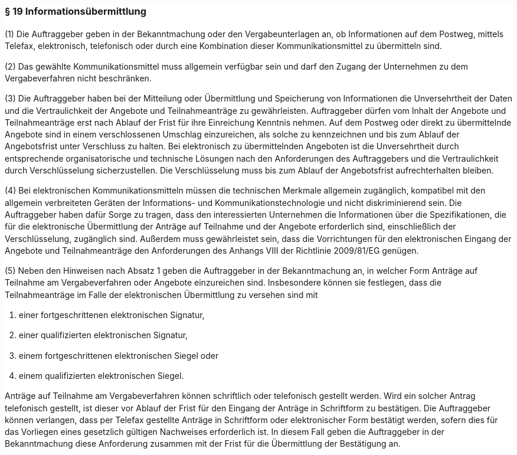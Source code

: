 
### § 19 Informationsübermittlung

(1) Die Auftraggeber geben in der Bekanntmachung oder den
Vergabeunterlagen an, ob Informationen auf dem Postweg, mittels
Telefax, elektronisch, telefonisch oder durch eine Kombination dieser
Kommunikationsmittel zu übermitteln sind.

(2) Das gewählte Kommunikationsmittel muss allgemein verfügbar sein
und darf den Zugang der Unternehmen zu dem Vergabeverfahren nicht
beschränken.

(3) Die Auftraggeber haben bei der Mitteilung oder Übermittlung und
Speicherung von Informationen die Unversehrtheit der Daten und die
Vertraulichkeit der Angebote und Teilnahmeanträge zu gewährleisten.
Auftraggeber dürfen vom Inhalt der Angebote und Teilnahmeanträge erst
nach Ablauf der Frist für ihre Einreichung Kenntnis nehmen. Auf dem
Postweg oder direkt zu übermittelnde Angebote sind in einem
verschlossenen Umschlag einzureichen, als solche zu kennzeichnen und
bis zum Ablauf der Angebotsfrist unter Verschluss zu halten. Bei
elektronisch zu übermittelnden Angeboten ist die Unversehrtheit durch
entsprechende organisatorische und technische Lösungen nach den
Anforderungen des Auftraggebers und die Vertraulichkeit durch
Verschlüsselung sicherzustellen. Die Verschlüsselung muss bis zum
Ablauf der Angebotsfrist aufrechterhalten bleiben.

(4) Bei elektronischen Kommunikationsmitteln müssen die technischen
Merkmale allgemein zugänglich, kompatibel mit den allgemein
verbreiteten Geräten der Informations- und Kommunikationstechnologie
und nicht diskriminierend sein. Die Auftraggeber haben dafür Sorge zu
tragen, dass den interessierten Unternehmen die Informationen über die
Spezifikationen, die für die elektronische Übermittlung der Anträge
auf Teilnahme und der Angebote erforderlich sind, einschließlich der
Verschlüsselung, zugänglich sind. Außerdem muss gewährleistet sein,
dass die Vorrichtungen für den elektronischen Eingang der Angebote und
Teilnahmeanträge den Anforderungen des Anhangs VIII der Richtlinie
2009/81/EG genügen.

(5) Neben den Hinweisen nach Absatz 1 geben die Auftraggeber in der
Bekanntmachung an, in welcher Form Anträge auf Teilnahme am
Vergabeverfahren oder Angebote einzureichen sind. Insbesondere können
sie festlegen, dass die Teilnahmeanträge im Falle der elektronischen
Übermittlung zu versehen sind mit

1.  einer fortgeschrittenen elektronischen Signatur,


2.  einer qualifizierten elektronischen Signatur,


3.  einem fortgeschrittenen elektronischen Siegel oder


4.  einem qualifizierten elektronischen Siegel.



Anträge auf Teilnahme am Vergabeverfahren können schriftlich oder
telefonisch gestellt werden. Wird ein solcher Antrag telefonisch
gestellt, ist dieser vor Ablauf der Frist für den Eingang der Anträge
in Schriftform zu bestätigen. Die Auftraggeber können verlangen, dass
per Telefax gestellte Anträge in Schriftform oder elektronischer Form
bestätigt werden, sofern dies für das Vorliegen eines gesetzlich
gültigen Nachweises erforderlich ist. In diesem Fall geben die
Auftraggeber in der Bekanntmachung diese Anforderung zusammen mit der
Frist für die Übermittlung der Bestätigung an.
